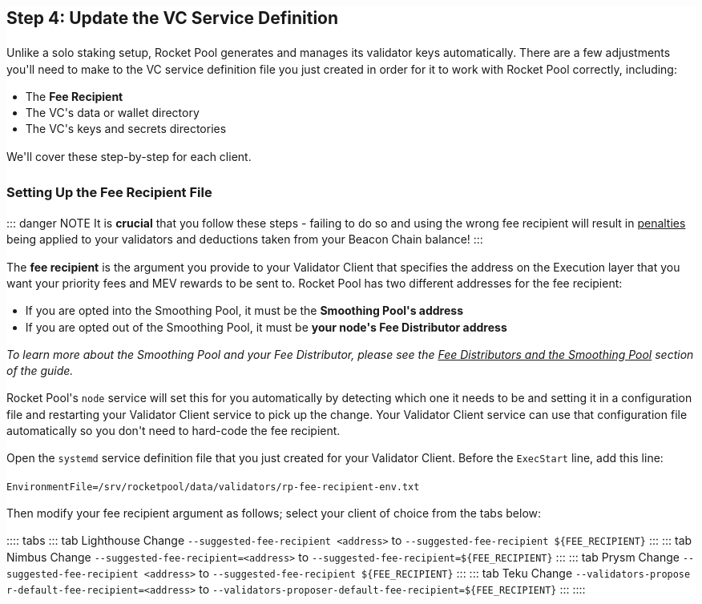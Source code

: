 
## Step 4: Update the VC Service Definition

Unlike a solo staking setup, Rocket Pool generates and manages its validator keys automatically.
There are a few adjustments you'll need to make to the VC service definition file you just created in order for it to work with Rocket Pool correctly, including:

- The **Fee Recipient**
- The VC's data or wallet directory
- The VC's keys and secrets directories

We'll cover these step-by-step for each client.


### Setting Up the Fee Recipient File

::: danger NOTE
It is **crucial** that you follow these steps - failing to do so and using the wrong fee recipient will result in [penalties](https://github.com/rocket-pool/rocketpool-research/blob/master/Penalties/penalty-system.md) being applied to your validators and deductions taken from your Beacon Chain balance!
:::

The **fee recipient** is the argument you provide to your Validator Client that specifies the address on the Execution layer that you want your priority fees and MEV rewards to be sent to.
Rocket Pool has two different addresses for the fee recipient:

- If you are opted into the Smoothing Pool, it must be the **Smoothing Pool's address**
- If you are opted out of the Smoothing Pool, it must be **your node's Fee Distributor address**

*To learn more about the Smoothing Pool and your Fee Distributor, please see the [Fee Distributors and the Smoothing Pool](./fee-distrib-sp.md) section of the guide.*

Rocket Pool's `node` service will set this for you automatically by detecting which one it needs to be and setting it in a configuration file and restarting your Validator Client service to pick up the change.
Your Validator Client service can use that configuration file automatically so you don't need to hard-code the fee recipient.

Open the `systemd` service definition file that you just created for your Validator Client.
Before the `ExecStart` line, add this line:

```
EnvironmentFile=/srv/rocketpool/data/validators/rp-fee-recipient-env.txt
```

Then modify your fee recipient argument as follows; select your client of choice from the tabs below:

:::: tabs
::: tab Lighthouse
Change `--suggested-fee-recipient <address>` to `--suggested-fee-recipient ${FEE_RECIPIENT}`
:::
::: tab Nimbus
Change `--suggested-fee-recipient=<address>` to `--suggested-fee-recipient=${FEE_RECIPIENT}`
:::
::: tab Prysm
Change `--suggested-fee-recipient <address>` to `--suggested-fee-recipient ${FEE_RECIPIENT}`
:::
::: tab Teku
Change `--validators-proposer-default-fee-recipient=<address>` to `--validators-proposer-default-fee-recipient=${FEE_RECIPIENT}`
:::
::::
